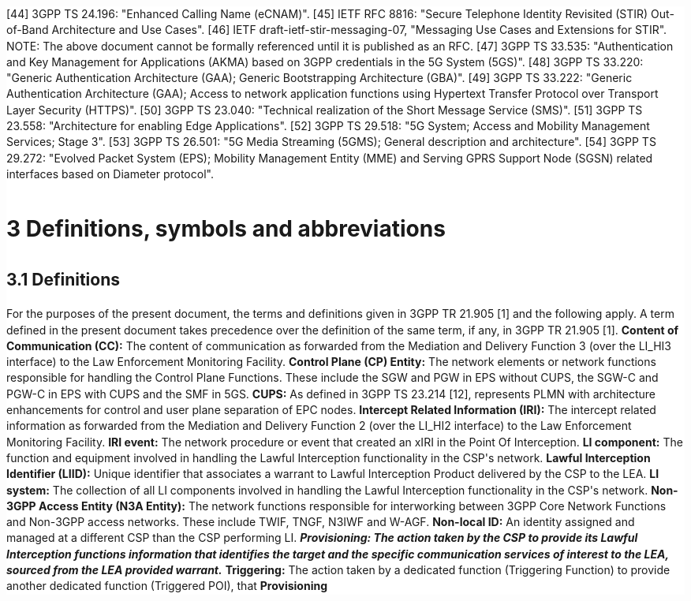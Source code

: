 [44] 3GPP TS 24.196: \"Enhanced Calling Name (eCNAM)\".
[45] IETF RFC 8816: \"Secure Telephone Identity Revisited (STIR) Out-of-Band
Architecture and Use Cases\".
[46] IETF draft-ietf-stir-messaging-07, \"Messaging Use Cases and Extensions
for STIR\".
NOTE: The above document cannot be formally referenced until it is published
as an RFC.
[47] 3GPP TS 33.535: \"Authentication and Key Management for Applications
(AKMA) based on 3GPP credentials in the 5G System (5GS)\".
[48] 3GPP TS 33.220: \"Generic Authentication Architecture (GAA); Generic
Bootstrapping Architecture (GBA)\".
[49] 3GPP TS 33.222: \"Generic Authentication Architecture (GAA); Access to
network application functions using Hypertext Transfer Protocol over Transport
Layer Security (HTTPS)\".
[50] 3GPP TS 23.040: \"Technical realization of the Short Message Service
(SMS)\".
[51] 3GPP TS 23.558: \"Architecture for enabling Edge Applications\".
[52] 3GPP TS 29.518: \"5G System; Access and Mobility Management Services;
Stage 3\".
[53] 3GPP TS 26.501: \"5G Media Streaming (5GMS); General description and
architecture\".
[54] 3GPP TS 29.272: \"Evolved Packet System (EPS); Mobility Management Entity
(MME) and Serving GPRS Support Node (SGSN) related interfaces based on
Diameter protocol\".
# 3 Definitions, symbols and abbreviations
## 3.1 Definitions
For the purposes of the present document, the terms and definitions given in
3GPP TR 21.905 [1] and the following apply. A term defined in the present
document takes precedence over the definition of the same term, if any, in
3GPP TR 21.905 [1].
**Content of Communication (CC):** The content of communication as forwarded
from the Mediation and Delivery Function 3 (over the LI_HI3 interface) to the
Law Enforcement Monitoring Facility.
**Control Plane (CP) Entity:** The network elements or network functions
responsible for handling the Control Plane Functions. These include the SGW
and PGW in EPS without CUPS, the SGW-C and PGW-C in EPS with CUPS and the SMF
in 5GS.
**CUPS:** As defined in 3GPP TS 23.214 [12], represents PLMN with architecture
enhancements for control and user plane separation of EPC nodes.
**Intercept Related Information (IRI):** The intercept related information as
forwarded from the Mediation and Delivery Function 2 (over the LI_HI2
interface) to the Law Enforcement Monitoring Facility.
**IRI event:** The network procedure or event that created an xIRI in the
Point Of Interception.
**LI component:** The function and equipment involved in handling the Lawful
Interception functionality in the CSP\'s network.
**Lawful Interception Identifier (LIID):** Unique identifier that associates a
warrant to Lawful Interception Product delivered by the CSP to the LEA.
**LI system:** The collection of all LI components involved in handling the
Lawful Interception functionality in the CSP\'s network.
**Non-3GPP Access Entity (N3A Entity):** The network functions responsible for
interworking between 3GPP Core Network Functions and Non-3GPP access networks.
These include TWIF, TNGF, N3IWF and W-AGF.
**Non-local ID:** An identity assigned and managed at a different CSP than the
CSP performing LI.
**_Provisioning: The action taken by the CSP to provide its Lawful
Interception functions information that identifies the target and the specific
communication services of interest to the LEA, sourced from the LEA provided
warrant._**
**Triggering:** The action taken by a dedicated function (Triggering Function)
to provide another dedicated function (Triggered POI), that **Provisioning**